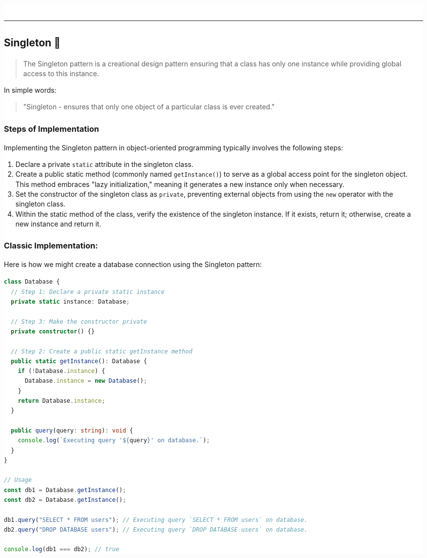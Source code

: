 <br/>
<hr/>

## Singleton 💍

> The Singleton pattern is a creational design pattern ensuring that a class has only one instance while providing global access to this instance.

In simple words:

> "Singleton - ensures that only one object of a particular class is ever created."

### Steps of Implementation

Implementing the Singleton pattern in object-oriented programming typically involves the following steps:

1. Declare a private `static` attribute in the singleton class.
2. Create a public static method (commonly named `getInstance()`) to serve as a global access point for the singleton object. This method embraces "lazy initialization," meaning it generates a new instance only when necessary.
3. Set the constructor of the singleton class as `private`, preventing external objects from using the `new` operator with the singleton class.
4. Within the static method of the class, verify the existence of the singleton instance. If it exists, return it; otherwise, create a new instance and return it.

### Classic Implementation:

Here is how we might create a database connection using the Singleton pattern:

```ts
class Database {
  // Step 1: Declare a private static instance
  private static instance: Database;

  // Step 3: Make the constructor private
  private constructor() {}

  // Step 2: Create a public static getInstance method
  public static getInstance(): Database {
    if (!Database.instance) {
      Database.instance = new Database();
    }
    return Database.instance;
  }

  public query(query: string): void {
    console.log(`Executing query '${query}' on database.`);
  }
}

// Usage
const db1 = Database.getInstance();
const db2 = Database.getInstance();

db1.query("SELECT * FROM users"); // Executing query `SELECT * FROM users` on database.
db2.query("DROP DATABASE users"); // Executing query `DROP DATABASE users` on database.

console.log(db1 === db2); // true
```
